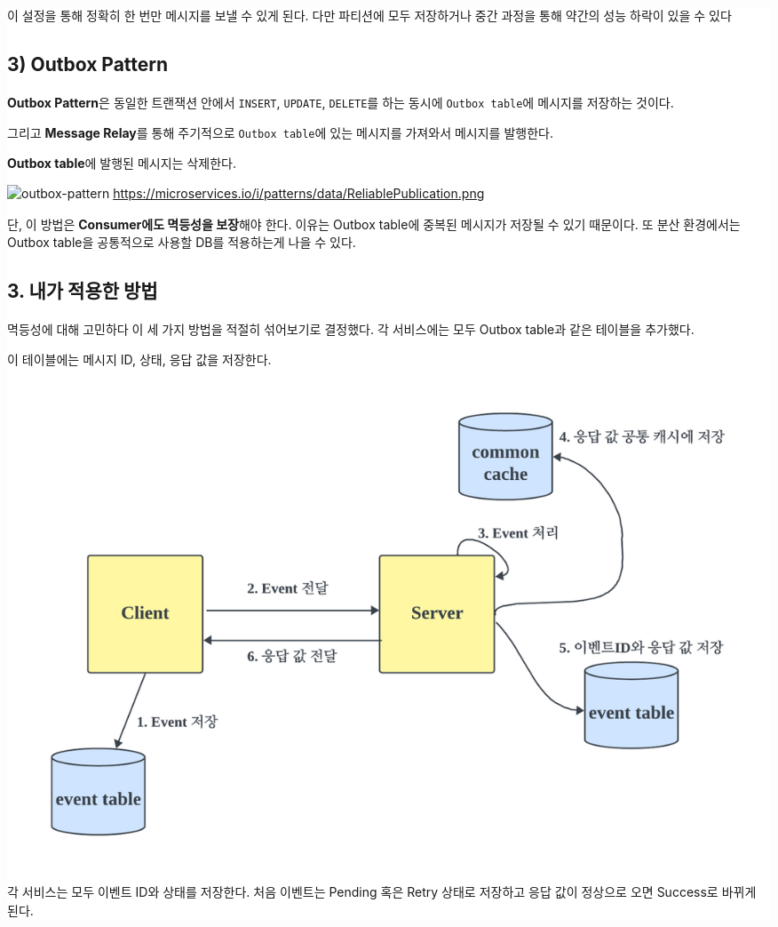 이 설정을 통해 정확히 한 번만 메시지를 보낼 수 있게 된다. 다만 파티션에 모두 저장하거나 중간 과정을 통해 약간의 성능 하락이 있을 수 있다

## 3) Outbox Pattern

**Outbox Pattern**은 동일한 트랜잭션 안에서 `INSERT`, `UPDATE`, `DELETE`를 하는 동시에 `Outbox table`에 메시지를 저장하는 것이다. 

그리고 **Message Relay**를 통해 주기적으로 `Outbox table`에 있는 메시지를 가져와서 메시지를 발행한다. 

**Outbox table**에 발행된 메시지는 삭제한다.

![outbox-pattern](https://microservices.io/i/patterns/data/ReliablePublication.png)
https://microservices.io/i/patterns/data/ReliablePublication.png

단, 이 방법은 **Consumer에도 멱등성을 보장**해야 한다. 이유는 Outbox table에 중복된 메시지가 저장될 수 있기 때문이다. 또 분산 환경에서는 Outbox table을 공통적으로 사용할 DB를 적용하는게 나을 수 있다. 

## 3. 내가 적용한 방법

멱등성에 대해 고민하다 이 세 가지 방법을 적절히 섞어보기로 결정했다. 각 서비스에는 모두 Outbox table과 같은 테이블을 추가했다. 

이 테이블에는 메시지 ID, 상태, 응답 값을 저장한다. 

![idempotent_flow](/assets/images/reservation/me_idompotent.png)

각 서비스는 모두 이벤트 ID와 상태를 저장한다. 처음 이벤트는 Pending 혹은 Retry 상태로 저장하고 응답 값이 정상으로 오면 Success로 바뀌게 된다. 
